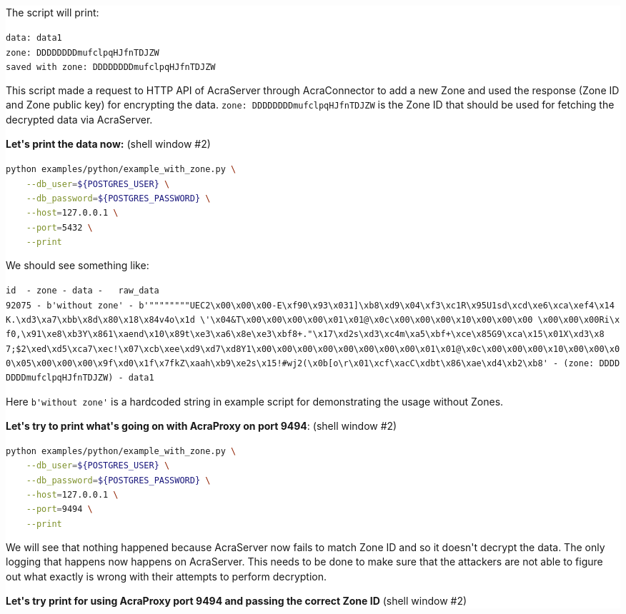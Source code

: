 The script will print:

```
data: data1
zone: DDDDDDDDmufclpqHJfnTDJZW
saved with zone: DDDDDDDDmufclpqHJfnTDJZW
```

This script made a request to HTTP API of AcraServer through AcraConnector to add a new Zone and used the response (Zone ID and Zone public key) for encrypting the data. `zone: DDDDDDDDmufclpqHJfnTDJZW` is the Zone ID that should be used for fetching the decrypted data via AcraServer.

**Let's print the data now:**
(shell window #2)
```bash
python examples/python/example_with_zone.py \
    --db_user=${POSTGRES_USER} \
    --db_password=${POSTGRES_PASSWORD} \
    --host=127.0.0.1 \
    --port=5432 \
    --print
```

We should see something like:
```
id  - zone - data -   raw_data
92075 - b'without zone' - b'""""""""UEC2\x00\x00\x00-E\xf90\x93\x031]\xb8\xd9\x04\xf3\xc1R\x95U1sd\xcd\xe6\xca\xef4\x14K.\xd3\xa7\xbb\x8d\x80\x18\x84v4o\x1d \'\x04&T\x00\x00\x00\x00\x01\x01@\x0c\x00\x00\x00\x10\x00\x00\x00 \x00\x00\x00Ri\xf0,\x91\xe8\xb3Y\x861\xaend\x10\x89t\xe3\xa6\x8e\xe3\xbf8+."\x17\xd2s\xd3\xc4m\xa5\xbf+\xce\x85G9\xca\x15\x01X\xd3\x87;$2\xed\xd5\xca7\xec!\x07\xcb\xee\xd9\xd7\xd8Y1\x00\x00\x00\x00\x00\x00\x00\x00\x01\x01@\x0c\x00\x00\x00\x10\x00\x00\x00\x05\x00\x00\x00\x9f\xd0\x1f\x7fkZ\xaah\xb9\xe2s\x15!#wj2(\x0b[o\r\x01\xcf\xacC\xdbt\x86\xae\xd4\xb2\xb8' - (zone: DDDDDDDDmufclpqHJfnTDJZW) - data1
```
Here `b'without zone'` is a hardcoded string in example script for demonstrating the usage without Zones.

**Let's try to print what's going on with AcraProxy on port 9494**:
(shell window #2)
```bash
python examples/python/example_with_zone.py \
    --db_user=${POSTGRES_USER} \
    --db_password=${POSTGRES_PASSWORD} \
    --host=127.0.0.1 \
    --port=9494 \
    --print
```

We will see that nothing happened because AcraServer now fails to match Zone ID and so it doesn't decrypt the data. The only logging that happens now happens on AcraServer. This needs to be done to make sure that the attackers are not able to figure out what exactly is wrong with their attempts to perform decryption.

**Let's try print for using AcraProxy port 9494 and passing the correct Zone ID**
(shell window #2)
